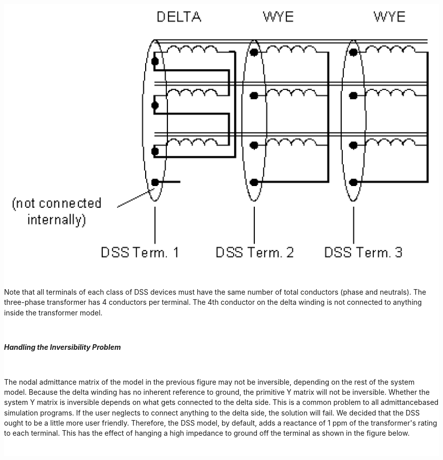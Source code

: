 ![Image](<lib/NewItem65.png>)

&nbsp;

Note that all terminals of each class of DSS devices must have the same number of total conductors (phase and neutrals). The three-phase transformer has 4 conductors per terminal. The 4th conductor on the delta winding is not connected to anything inside the transformer model.

&nbsp;

***Handling the Inversibility Problem***

&nbsp;

The nodal admittance matrix of the model in the previous figure may not be inversible, depending on the rest of the system model. Because the delta winding has no inherent reference to ground, the primitive Y matrix will not be inversible. Whether the system Y matrix is inversible depends on what gets connected to the delta side. This is a common problem to all admittancebased simulation programs. If the user neglects to connect anything to the delta side, the solution will fail. We decided that the DSS ought to be a little more user friendly. Therefore, the DSS model, by default, adds a reactance of 1 ppm of the transformer's rating to each terminal. This has the effect of hanging a high impedance to ground off the terminal as shown in the figure below.

&nbsp;
